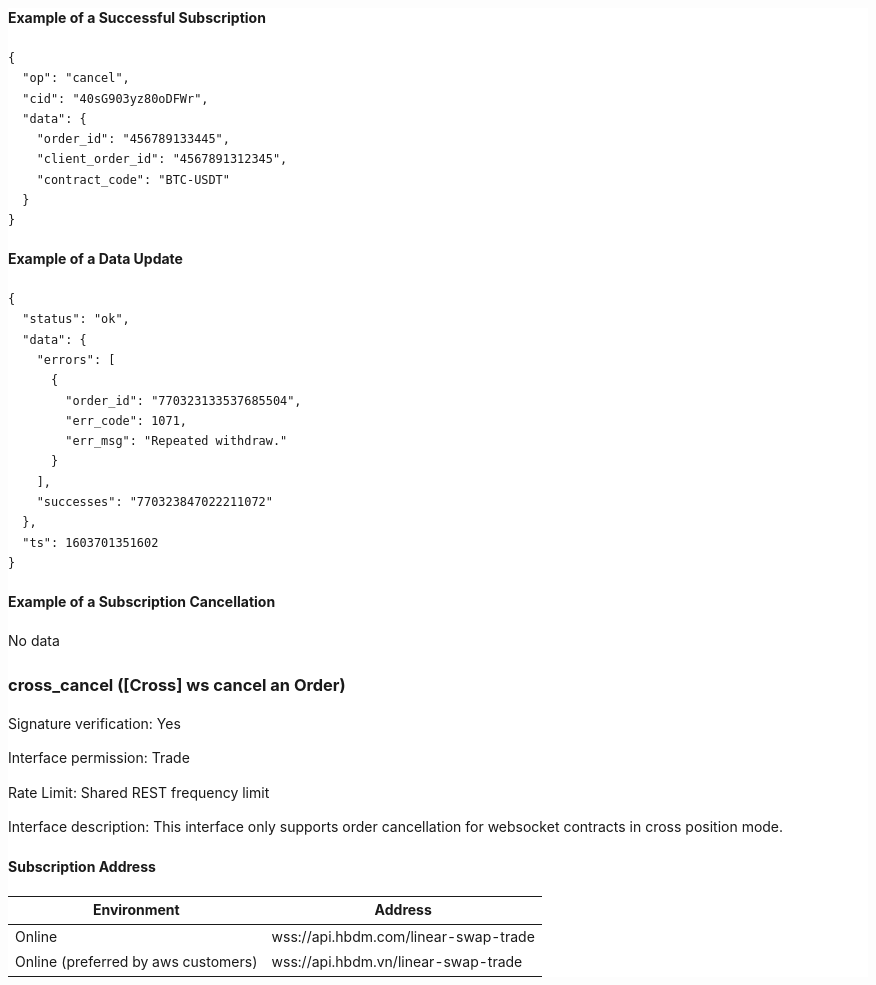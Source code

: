 #### Example of a Successful Subscription

```
{
  "op": "cancel",
  "cid": "40sG903yz80oDFWr",
  "data": {
    "order_id": "456789133445",
    "client_order_id": "4567891312345",
    "contract_code": "BTC-USDT"
  }
}
```

#### Example of a Data Update

```
{
  "status": "ok",
  "data": {
    "errors": [
      {
        "order_id": "770323133537685504",
        "err_code": 1071,
        "err_msg": "Repeated withdraw."
      }
    ],
    "successes": "770323847022211072"
  },
  "ts": 1603701351602
}
```

#### Example of a Subscription Cancellation

No data

### cross_cancel (\[Cross\] ws cancel an Order)

Signature verification: Yes

Interface permission: Trade

Rate Limit: Shared REST frequency limit

Interface description: This interface only supports order cancellation for
websocket contracts in cross position mode.

#### Subscription Address

| Environment                         | Address                              |
| ----------------------------------- | ------------------------------------ |
| Online                              | wss://api.hbdm.com/linear-swap-trade |
| Online (preferred by aws customers) | wss://api.hbdm.vn/linear-swap-trade  |
